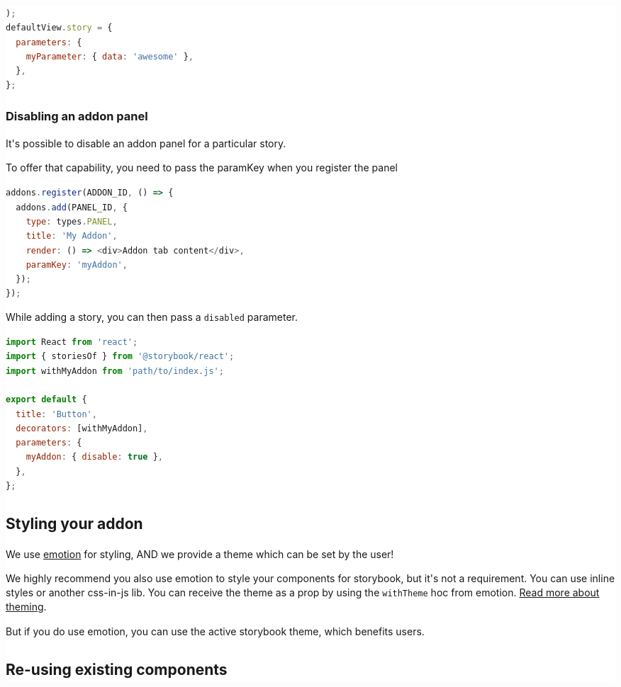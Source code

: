 ```js
);
defaultView.story = {
  parameters: {
    myParameter: { data: 'awesome' },
  },
};
```

### Disabling an addon panel

It's possible to disable an addon panel for a particular story.
 
To offer that capability, you need to pass the paramKey when you register the panel
```js
addons.register(ADDON_ID, () => {
  addons.add(PANEL_ID, {
    type: types.PANEL,
    title: 'My Addon',
    render: () => <div>Addon tab content</div>,
    paramKey: 'myAddon',
  });
});
```

While adding a story, you can then pass a `disabled` parameter.

```js
import React from 'react';
import { storiesOf } from '@storybook/react';
import withMyAddon from 'path/to/index.js';

export default {
  title: 'Button',
  decorators: [withMyAddon],
  parameters: {
    myAddon: { disable: true },
  },
};

```

## Styling your addon

We use [emotion](https://emotion.sh) for styling, AND we provide a theme which can be set by the user!

We highly recommend you also use emotion to style your components for storybook, but it's not a requirement. You can use inline styles or another css-in-js lib. You can receive the theme as a prop by using the `withTheme` hoc from emotion. [Read more about theming](/configurations/theming).

But if you do use emotion, you can use the active storybook theme, which benefits users.

## Re-using existing components
